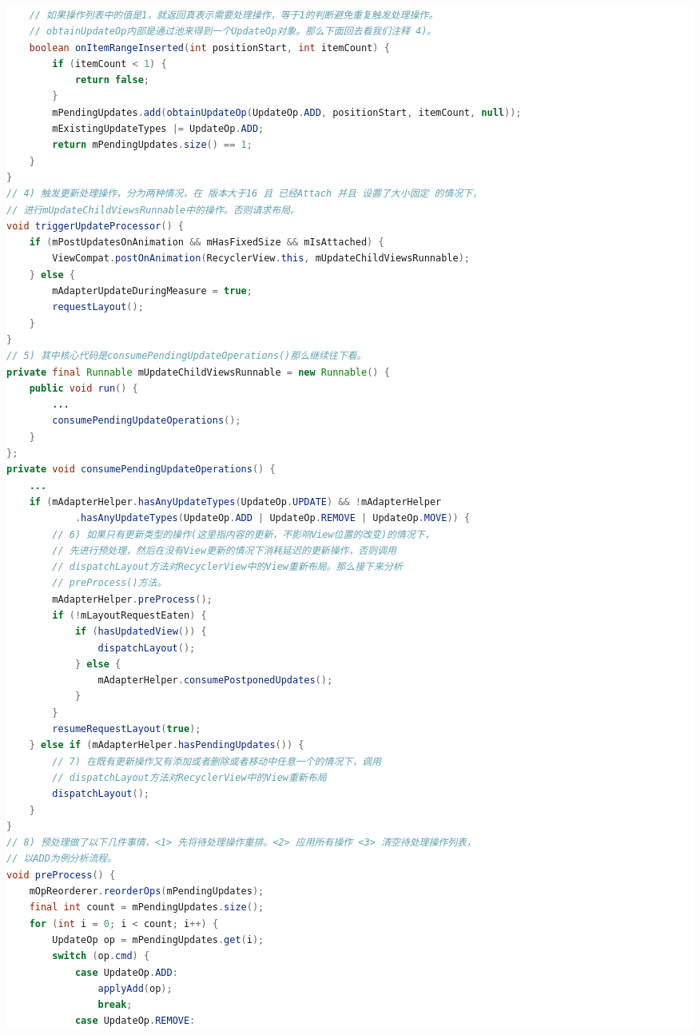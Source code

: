 ~~~ Java
    // 如果操作列表中的值是1，就返回真表示需要处理操作，等于1的判断避免重复触发处理操作。
    // obtainUpdateOp内部是通过池来得到一个UpdateOp对象。那么下面回去看我们注释 4)。
    boolean onItemRangeInserted(int positionStart, int itemCount) {
        if (itemCount < 1) {
            return false;
        }
        mPendingUpdates.add(obtainUpdateOp(UpdateOp.ADD, positionStart, itemCount, null));
        mExistingUpdateTypes |= UpdateOp.ADD;
        return mPendingUpdates.size() == 1;
    }
}
// 4) 触发更新处理操作，分为两种情况，在 版本大于16 且 已经Attach 并且 设置了大小固定 的情况下，
// 进行mUpdateChildViewsRunnable中的操作。否则请求布局。
void triggerUpdateProcessor() {
    if (mPostUpdatesOnAnimation && mHasFixedSize && mIsAttached) {
        ViewCompat.postOnAnimation(RecyclerView.this, mUpdateChildViewsRunnable);
    } else {
        mAdapterUpdateDuringMeasure = true;
        requestLayout();
    }
}
// 5) 其中核心代码是consumePendingUpdateOperations()那么继续往下看。
private final Runnable mUpdateChildViewsRunnable = new Runnable() {
    public void run() {
        ...
        consumePendingUpdateOperations();
    }
};
private void consumePendingUpdateOperations() {
    ...
    if (mAdapterHelper.hasAnyUpdateTypes(UpdateOp.UPDATE) && !mAdapterHelper
            .hasAnyUpdateTypes(UpdateOp.ADD | UpdateOp.REMOVE | UpdateOp.MOVE)) {
        // 6) 如果只有更新类型的操作(这里指内容的更新，不影响View位置的改变)的情况下，
        // 先进行预处理，然后在没有View更新的情况下消耗延迟的更新操作，否则调用
        // dispatchLayout方法对RecyclerView中的View重新布局。那么接下来分析
        // preProcess()方法。
        mAdapterHelper.preProcess();
        if (!mLayoutRequestEaten) {
            if (hasUpdatedView()) {
                dispatchLayout();
            } else {
                mAdapterHelper.consumePostponedUpdates();
            }
        }
        resumeRequestLayout(true);
    } else if (mAdapterHelper.hasPendingUpdates()) {
        // 7) 在既有更新操作又有添加或者删除或者移动中任意一个的情况下，调用
        // dispatchLayout方法对RecyclerView中的View重新布局
        dispatchLayout();
    }
}
// 8) 预处理做了以下几件事情，<1> 先将待处理操作重排。<2> 应用所有操作 <3> 清空待处理操作列表，
// 以ADD为例分析流程。
void preProcess() {
    mOpReorderer.reorderOps(mPendingUpdates);
    final int count = mPendingUpdates.size();
    for (int i = 0; i < count; i++) {
        UpdateOp op = mPendingUpdates.get(i);
        switch (op.cmd) {
            case UpdateOp.ADD:
                applyAdd(op);
                break;
            case UpdateOp.REMOVE:
~~~